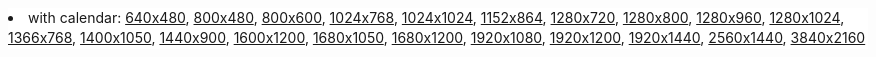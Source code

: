 <li>with calendar: <a href="https://smashingmagazine.com/files/wallpapers/dec-21/king-of-pop/cal/dec-21-king-of-pop-cal-640x480.png" title="King Of Pop - 640x480">640x480</a>, <a href="https://smashingmagazine.com/files/wallpapers/dec-21/king-of-pop/cal/dec-21-king-of-pop-cal-800x480.png" title="King Of Pop - 800x480">800x480</a>, <a href="https://smashingmagazine.com/files/wallpapers/dec-21/king-of-pop/cal/dec-21-king-of-pop-cal-800x600.png" title="King Of Pop - 800x600">800x600</a>, <a href="https://smashingmagazine.com/files/wallpapers/dec-21/king-of-pop/cal/dec-21-king-of-pop-cal-1024x768.png" title="King Of Pop - 1024x768">1024x768</a>, <a href="https://smashingmagazine.com/files/wallpapers/dec-21/king-of-pop/cal/dec-21-king-of-pop-cal-1024x1024.png" title="King Of Pop - 1024x1024">1024x1024</a>, <a href="https://smashingmagazine.com/files/wallpapers/dec-21/king-of-pop/cal/dec-21-king-of-pop-cal-1152x864.png" title="King Of Pop - 1152x864">1152x864</a>, <a href="https://smashingmagazine.com/files/wallpapers/dec-21/king-of-pop/cal/dec-21-king-of-pop-cal-1280x720.png" title="King Of Pop - 1280x720">1280x720</a>, <a href="https://smashingmagazine.com/files/wallpapers/dec-21/king-of-pop/cal/dec-21-king-of-pop-cal-1280x800.png" title="King Of Pop - 1280x800">1280x800</a>, <a href="https://smashingmagazine.com/files/wallpapers/dec-21/king-of-pop/cal/dec-21-king-of-pop-cal-1280x960.png" title="King Of Pop - 1280x960">1280x960</a>, <a href="https://smashingmagazine.com/files/wallpapers/dec-21/king-of-pop/cal/dec-21-king-of-pop-cal-1280x1024.png" title="King Of Pop - 1280x1024">1280x1024</a>, <a href="https://smashingmagazine.com/files/wallpapers/dec-21/king-of-pop/cal/dec-21-king-of-pop-cal-1366x768.png" title="King Of Pop - 1366x768">1366x768</a>, <a href="https://smashingmagazine.com/files/wallpapers/dec-21/king-of-pop/cal/dec-21-king-of-pop-cal-1400x1050.png" title="King Of Pop - 1400x1050">1400x1050</a>, <a href="https://smashingmagazine.com/files/wallpapers/dec-21/king-of-pop/cal/dec-21-king-of-pop-cal-1440x900.png" title="King Of Pop - 1440x900">1440x900</a>, <a href="https://smashingmagazine.com/files/wallpapers/dec-21/king-of-pop/cal/dec-21-king-of-pop-cal-1600x1200.png" title="King Of Pop - 1600x1200">1600x1200</a>, <a href="https://smashingmagazine.com/files/wallpapers/dec-21/king-of-pop/cal/dec-21-king-of-pop-cal-1680x1050.png" title="King Of Pop - 1680x1050">1680x1050</a>, <a href="https://smashingmagazine.com/files/wallpapers/dec-21/king-of-pop/cal/dec-21-king-of-pop-cal-1680x1200.png" title="King Of Pop - 1680x1200">1680x1200</a>, <a href="https://smashingmagazine.com/files/wallpapers/dec-21/king-of-pop/cal/dec-21-king-of-pop-cal-1920x1080.png" title="King Of Pop - 1920x1080">1920x1080</a>, <a href="https://smashingmagazine.com/files/wallpapers/dec-21/king-of-pop/cal/dec-21-king-of-pop-cal-1920x1200.png" title="King Of Pop - 1920x1200">1920x1200</a>, <a href="https://smashingmagazine.com/files/wallpapers/dec-21/king-of-pop/cal/dec-21-king-of-pop-cal-1920x1440.png" title="King Of Pop - 1920x1440">1920x1440</a>, <a href="https://smashingmagazine.com/files/wallpapers/dec-21/king-of-pop/cal/dec-21-king-of-pop-cal-2560x1440.png" title="King Of Pop - 2560x1440">2560x1440</a>, <a href="https://smashingmagazine.com/files/wallpapers/dec-21/king-of-pop/cal/dec-21-king-of-pop-cal-3840x2160.png" title="King Of Pop - 3840x2160">3840x2160</a></li>